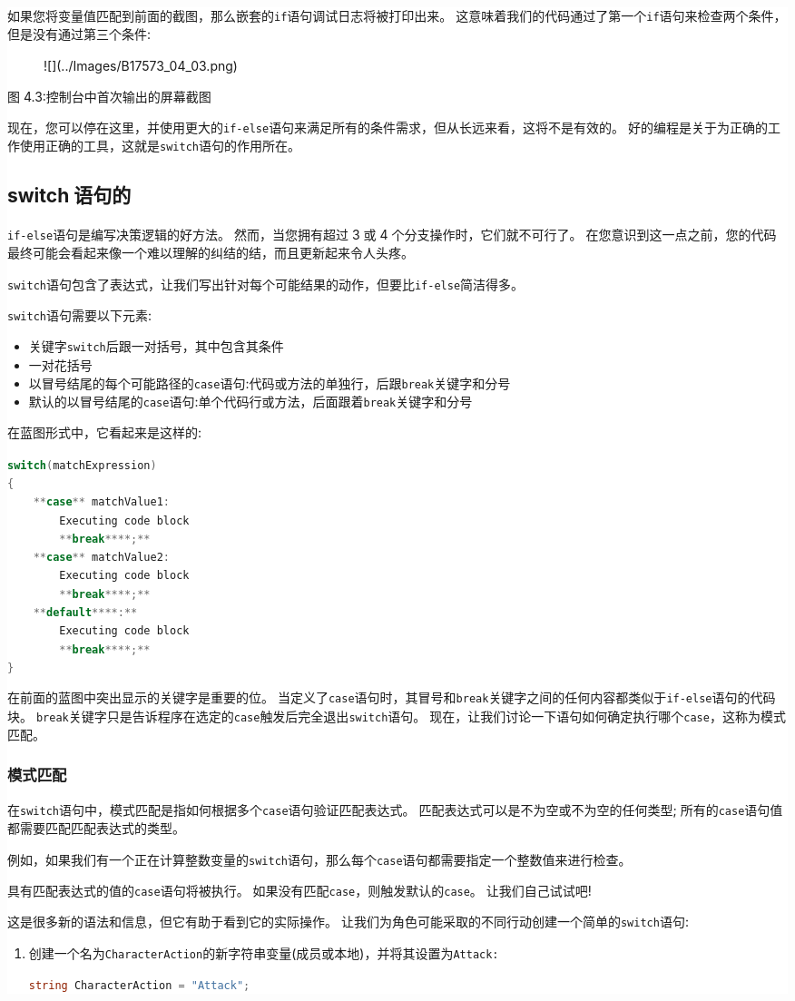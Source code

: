 如果您将变量值匹配到前面的截图，那么嵌套的`if`语句调试日志将被打印出来。 这意味着我们的代码通过了第一个`if`语句来检查两个条件，但是没有通过第三个条件:

<figure class="mediaobject">![](../Images/B17573_04_03.png)</figure>

图 4.3:控制台中首次输出的屏幕截图

现在，您可以停在这里，并使用更大的`if-else`语句来满足所有的条件需求，但从长远来看，这将不是有效的。 好的编程是关于为正确的工作使用正确的工具，这就是`switch`语句的作用所在。

## switch 语句的

`if-else`语句是编写决策逻辑的好方法。 然而，当您拥有超过 3 或 4 个分支操作时，它们就不可行了。 在您意识到这一点之前，您的代码最终可能会看起来像一个难以理解的纠结的结，而且更新起来令人头疼。

`switch`语句包含了表达式，让我们写出针对每个可能结果的动作，但要比`if-else`简洁得多。

`switch`语句需要以下元素:

*   关键字`switch`后跟一对括号，其中包含其条件
*   一对花括号
*   以冒号结尾的每个可能路径的`case`语句:代码或方法的单独行，后跟`break`关键字和分号
*   默认的以冒号结尾的`case`语句:单个代码行或方法，后面跟着`break`关键字和分号

在蓝图形式中，它看起来是这样的:

```cs
switch(matchExpression)
{
    **case** matchValue1:
        Executing code block
        **break****;**
    **case** matchValue2:
        Executing code block
        **break****;**
    **default****:**
        Executing code block
        **break****;**
} 
```

在前面的蓝图中突出显示的关键字是重要的位。 当定义了`case`语句时，其冒号和`break`关键字之间的任何内容都类似于`if-else`语句的代码块。 `break`关键字只是告诉程序在选定的`case`触发后完全退出`switch`语句。 现在，让我们讨论一下语句如何确定执行哪个`case`，这称为模式匹配。

### 模式匹配

在`switch`语句中，模式匹配是指如何根据多个`case`语句验证匹配表达式。 匹配表达式可以是不为空或不为空的任何类型; 所有的`case`语句值都需要匹配匹配表达式的类型。

例如，如果我们有一个正在计算整数变量的`switch`语句，那么每个`case`语句都需要指定一个整数值来进行检查。

具有匹配表达式的值的`case`语句将被执行。 如果没有匹配`case`，则触发默认的`case`。 让我们自己试试吧!

这是很多新的语法和信息，但它有助于看到它的实际操作。 让我们为角色可能采取的不同行动创建一个简单的`switch`语句:

1.  创建一个名为`CharacterAction`的新字符串变量(成员或本地)，并将其设置为`Attack:`

    ```cs
    string CharacterAction = "Attack"; 
    ```
